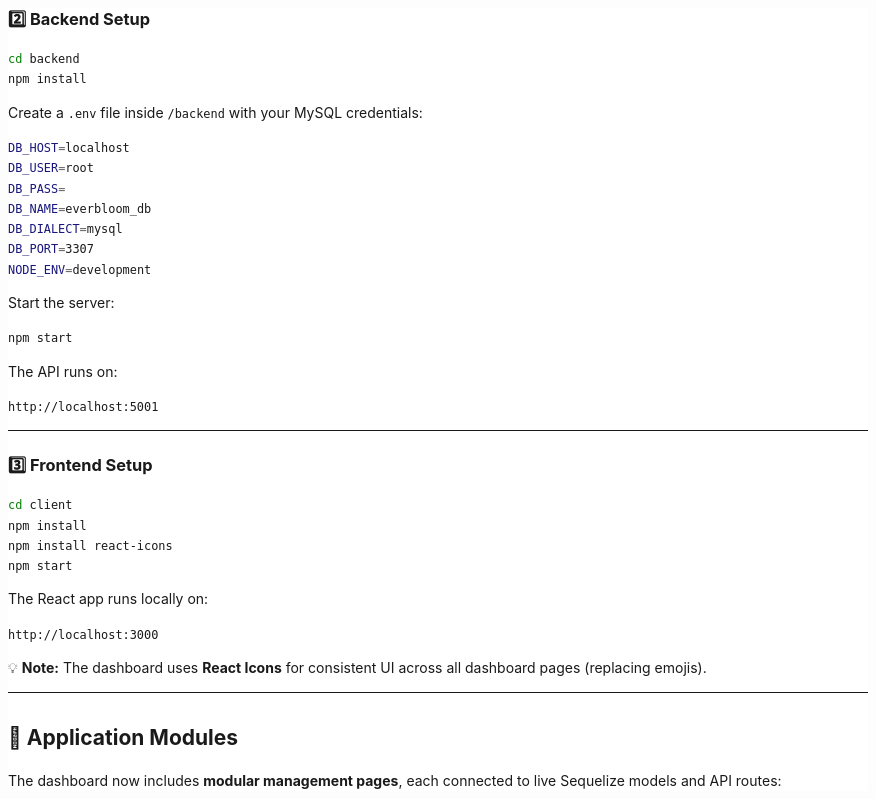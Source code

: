 
### 2️⃣ Backend Setup

```bash
cd backend
npm install
```

Create a `.env` file inside `/backend` with your MySQL credentials:

```bash
DB_HOST=localhost
DB_USER=root
DB_PASS=
DB_NAME=everbloom_db
DB_DIALECT=mysql
DB_PORT=3307
NODE_ENV=development
```

Start the server:

```bash
npm start
```

The API runs on:

```
http://localhost:5001
```

---

### 3️⃣ Frontend Setup

```bash
cd client
npm install
npm install react-icons
npm start
```

The React app runs locally on:

```
http://localhost:3000
```

💡 **Note:** The dashboard uses **React Icons** for consistent UI across all dashboard pages (replacing emojis).

---

## 🌿 Application Modules

The dashboard now includes **modular management pages**, each connected to live Sequelize models and API routes:
